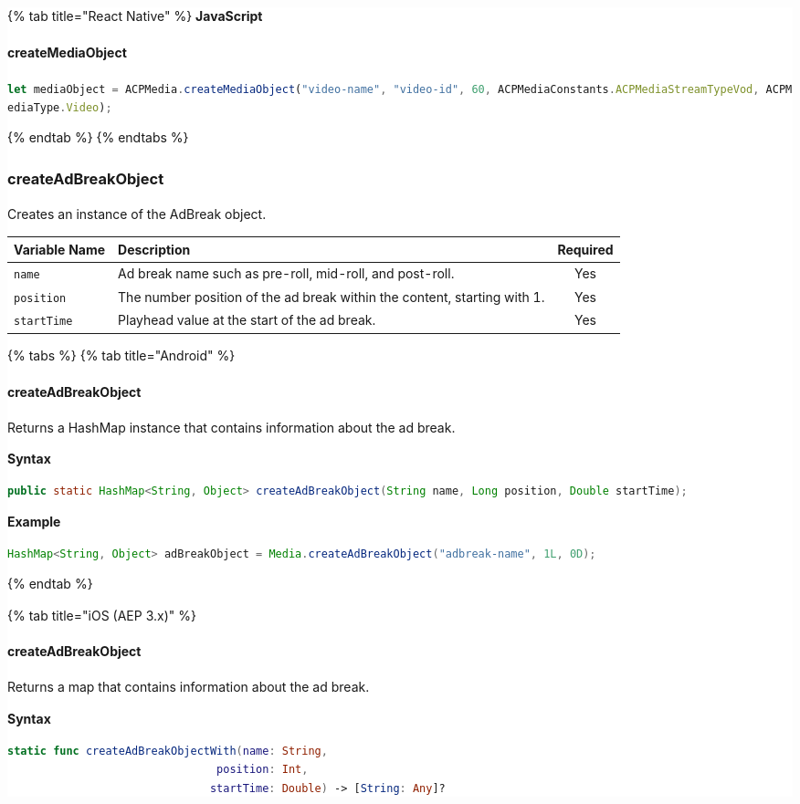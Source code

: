 {% tab title="React Native" %}
**JavaScript**

#### createMediaObject

```jsx
let mediaObject = ACPMedia.createMediaObject("video-name", "video-id", 60, ACPMediaConstants.ACPMediaStreamTypeVod, ACPMediaType.Video);
```
{% endtab %}
{% endtabs %}

### createAdBreakObject

Creates an instance of the AdBreak object.

| Variable Name | Description | Required |
| :--- | :--- | :---: |
| `name` | Ad break name such as pre-roll, mid-roll, and post-roll. | Yes |
| `position` | The number position of the ad break within the content, starting with 1. | Yes |
| `startTime` | Playhead value at the start of the ad break. | Yes |

{% tabs %}
{% tab title="Android" %}
#### createAdBreakObject

Returns a HashMap instance that contains information about the ad break.

**Syntax**

```java
public static HashMap<String, Object> createAdBreakObject(String name, Long position, Double startTime);
```

**Example**

```java
HashMap<String, Object> adBreakObject = Media.createAdBreakObject("adbreak-name", 1L, 0D);
```
{% endtab %}

{% tab title="iOS (AEP 3.x)" %}

#### createAdBreakObject

Returns a map that contains information about the ad break.

**Syntax**

```swift
static func createAdBreakObjectWith(name: String,
                                position: Int, 
                               startTime: Double) -> [String: Any]?
```
